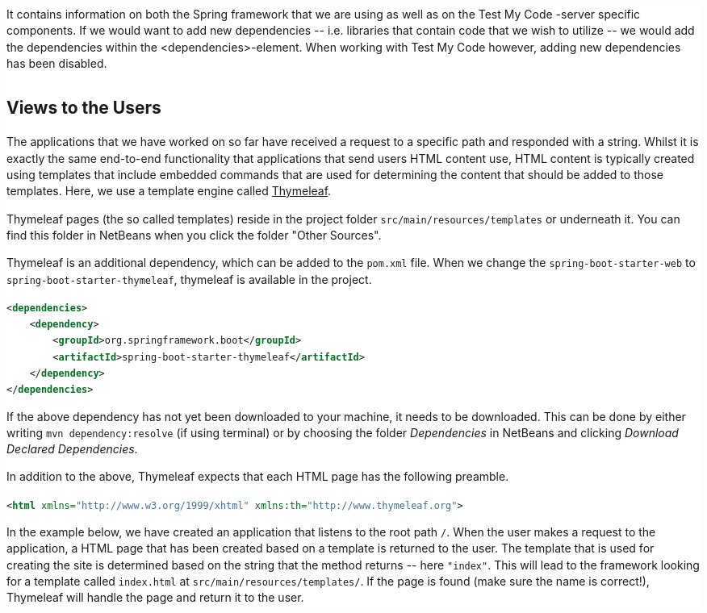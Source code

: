 
It contains information on both the Spring framework that we are using as well
as on the Test My Code -server specific components. If we would want to add new
dependencies -- i.e. libraries that contain code that we wish to utilize -- we
would add the dependencies within the \<dependencies\>-element. When
working with Test My Code however, adding new dependencies has been disabled.

</text-box>


## Views to the Users


The applications that we have worked on so far have received a request to a
specific path and responded with a string. Whilst it is exactly the same
end-to-end functionality that applications that send users HTML content use,
HTML content is typically created using templates that include embedded
commands that are used for determining the content that should be added to
those templates. Here, we use a template engine called
[Thymeleaf](http://www.thymeleaf.org/).

Thymeleaf pages (the so called templates) reside in the project folder
`src/main/resources/templates` or underneath it. You can find this folder in
NetBeans when you click the folder "Other Sources".


<text-box variant=emph name="Taking Thymeleaf into use">


Thymeleaf is an additional dependency, which can be added to the `pom.xml`
file. When we change the `spring-boot-starter-web` to
`spring-boot-starter-thymeleaf`, thymeleaf is available in the project.

```xml
<dependencies>
    <dependency>
        <groupId>org.springframework.boot</groupId>
        <artifactId>spring-boot-starter-thymeleaf</artifactId>
    </dependency>
</dependencies>
```

If the above dependency has not yet been downloaded to your machine, it needs to be downloaded. This can be done by either writing `mvn dependency:resolve` (if using terminal) or by choosing the folder _Dependencies_ in NetBeans and clicking _Download Declared Dependencies_.

In addition to the above, Thymeleaf expects that each HTML page has the following preamble.

```xml
<html xmlns="http://www.w3.org/1999/xhtml" xmlns:th="http://www.thymeleaf.org">
```

</text-box>

In the example below, we have created an application that listens to the root
path `/`. When the user makes a request to the application, a HTML page that
has been created based on a template is returned to the user. The template that
is used for creating the site is determined based on the string that the method
returns -- here `"index"`. This will lead to the framework looking for a
template called `index.html` at `src/main/resources/templates/`. If the page is
found (make sure the name is correct!), Thymeleaf will handle the page and
return it to the user.
